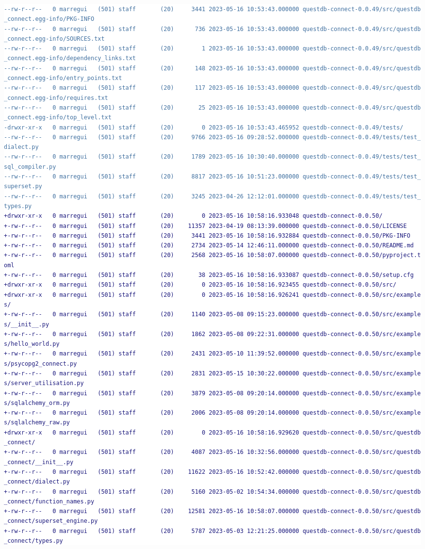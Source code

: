 ```diff
--rw-r--r--   0 marregui   (501) staff       (20)     3441 2023-05-16 10:53:43.000000 questdb-connect-0.0.49/src/questdb_connect.egg-info/PKG-INFO
--rw-r--r--   0 marregui   (501) staff       (20)      736 2023-05-16 10:53:43.000000 questdb-connect-0.0.49/src/questdb_connect.egg-info/SOURCES.txt
--rw-r--r--   0 marregui   (501) staff       (20)        1 2023-05-16 10:53:43.000000 questdb-connect-0.0.49/src/questdb_connect.egg-info/dependency_links.txt
--rw-r--r--   0 marregui   (501) staff       (20)      148 2023-05-16 10:53:43.000000 questdb-connect-0.0.49/src/questdb_connect.egg-info/entry_points.txt
--rw-r--r--   0 marregui   (501) staff       (20)      117 2023-05-16 10:53:43.000000 questdb-connect-0.0.49/src/questdb_connect.egg-info/requires.txt
--rw-r--r--   0 marregui   (501) staff       (20)       25 2023-05-16 10:53:43.000000 questdb-connect-0.0.49/src/questdb_connect.egg-info/top_level.txt
-drwxr-xr-x   0 marregui   (501) staff       (20)        0 2023-05-16 10:53:43.465952 questdb-connect-0.0.49/tests/
--rw-r--r--   0 marregui   (501) staff       (20)     9766 2023-05-16 09:28:52.000000 questdb-connect-0.0.49/tests/test_dialect.py
--rw-r--r--   0 marregui   (501) staff       (20)     1789 2023-05-16 10:30:40.000000 questdb-connect-0.0.49/tests/test_sql_compiler.py
--rw-r--r--   0 marregui   (501) staff       (20)     8817 2023-05-16 10:51:23.000000 questdb-connect-0.0.49/tests/test_superset.py
--rw-r--r--   0 marregui   (501) staff       (20)     3245 2023-04-26 12:12:01.000000 questdb-connect-0.0.49/tests/test_types.py
+drwxr-xr-x   0 marregui   (501) staff       (20)        0 2023-05-16 10:58:16.933048 questdb-connect-0.0.50/
+-rw-r--r--   0 marregui   (501) staff       (20)    11357 2023-04-19 08:13:39.000000 questdb-connect-0.0.50/LICENSE
+-rw-r--r--   0 marregui   (501) staff       (20)     3441 2023-05-16 10:58:16.932884 questdb-connect-0.0.50/PKG-INFO
+-rw-r--r--   0 marregui   (501) staff       (20)     2734 2023-05-14 12:46:11.000000 questdb-connect-0.0.50/README.md
+-rw-r--r--   0 marregui   (501) staff       (20)     2568 2023-05-16 10:58:07.000000 questdb-connect-0.0.50/pyproject.toml
+-rw-r--r--   0 marregui   (501) staff       (20)       38 2023-05-16 10:58:16.933087 questdb-connect-0.0.50/setup.cfg
+drwxr-xr-x   0 marregui   (501) staff       (20)        0 2023-05-16 10:58:16.923455 questdb-connect-0.0.50/src/
+drwxr-xr-x   0 marregui   (501) staff       (20)        0 2023-05-16 10:58:16.926241 questdb-connect-0.0.50/src/examples/
+-rw-r--r--   0 marregui   (501) staff       (20)     1140 2023-05-08 09:15:23.000000 questdb-connect-0.0.50/src/examples/__init__.py
+-rw-r--r--   0 marregui   (501) staff       (20)     1862 2023-05-08 09:22:31.000000 questdb-connect-0.0.50/src/examples/hello_world.py
+-rw-r--r--   0 marregui   (501) staff       (20)     2431 2023-05-10 11:39:52.000000 questdb-connect-0.0.50/src/examples/psycopg2_connect.py
+-rw-r--r--   0 marregui   (501) staff       (20)     2831 2023-05-15 10:30:22.000000 questdb-connect-0.0.50/src/examples/server_utilisation.py
+-rw-r--r--   0 marregui   (501) staff       (20)     3879 2023-05-08 09:20:14.000000 questdb-connect-0.0.50/src/examples/sqlalchemy_orm.py
+-rw-r--r--   0 marregui   (501) staff       (20)     2006 2023-05-08 09:20:14.000000 questdb-connect-0.0.50/src/examples/sqlalchemy_raw.py
+drwxr-xr-x   0 marregui   (501) staff       (20)        0 2023-05-16 10:58:16.929620 questdb-connect-0.0.50/src/questdb_connect/
+-rw-r--r--   0 marregui   (501) staff       (20)     4087 2023-05-16 10:32:56.000000 questdb-connect-0.0.50/src/questdb_connect/__init__.py
+-rw-r--r--   0 marregui   (501) staff       (20)    11622 2023-05-16 10:52:42.000000 questdb-connect-0.0.50/src/questdb_connect/dialect.py
+-rw-r--r--   0 marregui   (501) staff       (20)     5160 2023-05-02 10:54:34.000000 questdb-connect-0.0.50/src/questdb_connect/function_names.py
+-rw-r--r--   0 marregui   (501) staff       (20)    12581 2023-05-16 10:58:07.000000 questdb-connect-0.0.50/src/questdb_connect/superset_engine.py
+-rw-r--r--   0 marregui   (501) staff       (20)     5787 2023-05-03 12:21:25.000000 questdb-connect-0.0.50/src/questdb_connect/types.py
```